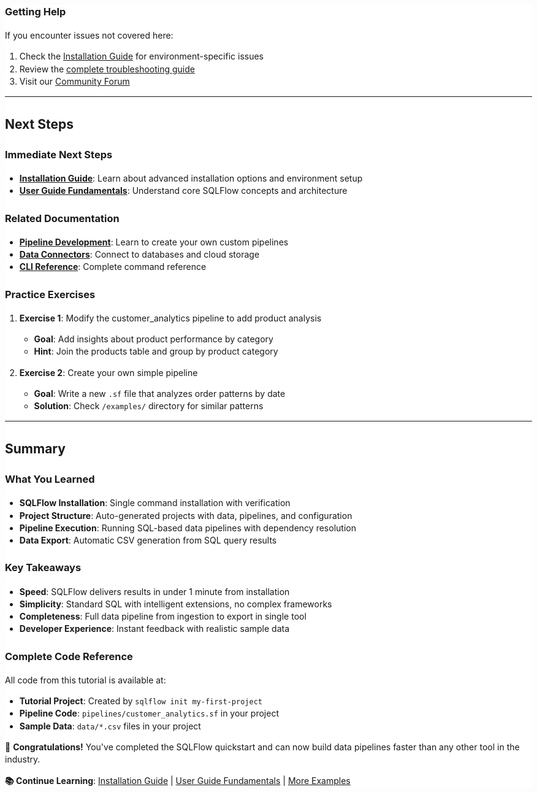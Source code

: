 ### Getting Help
If you encounter issues not covered here:
1. Check the [Installation Guide](installation.md) for environment-specific issues
2. Review the [complete troubleshooting guide](../user-guide/troubleshooting/)
3. Visit our [Community Forum](https://github.com/giaosudau/sqlflow/discussions)

---

## Next Steps

### Immediate Next Steps
- **[Installation Guide](installation.md)**: Learn about advanced installation options and environment setup
- **[User Guide Fundamentals](../user-guide/fundamentals/)**: Understand core SQLFlow concepts and architecture

### Related Documentation
- **[Pipeline Development](../user-guide/pipelines/)**: Learn to create your own custom pipelines
- **[Data Connectors](../user-guide/connectors/)**: Connect to databases and cloud storage
- **[CLI Reference](../reference/cli.md)**: Complete command reference

### Practice Exercises
1. **Exercise 1**: Modify the customer_analytics pipeline to add product analysis
   - **Goal**: Add insights about product performance by category
   - **Hint**: Join the products table and group by product category

2. **Exercise 2**: Create your own simple pipeline
   - **Goal**: Write a new `.sf` file that analyzes order patterns by date
   - **Solution**: Check `/examples/` directory for similar patterns

---

## Summary

### What You Learned
- **SQLFlow Installation**: Single command installation with verification
- **Project Structure**: Auto-generated projects with data, pipelines, and configuration
- **Pipeline Execution**: Running SQL-based data pipelines with dependency resolution
- **Data Export**: Automatic CSV generation from SQL query results

### Key Takeaways
- **Speed**: SQLFlow delivers results in under 1 minute from installation
- **Simplicity**: Standard SQL with intelligent extensions, no complex frameworks
- **Completeness**: Full data pipeline from ingestion to export in single tool
- **Developer Experience**: Instant feedback with realistic sample data

### Complete Code Reference
All code from this tutorial is available at:
- **Tutorial Project**: Created by `sqlflow init my-first-project`
- **Pipeline Code**: `pipelines/customer_analytics.sf` in your project
- **Sample Data**: `data/*.csv` files in your project

🎉 **Congratulations!** You've completed the SQLFlow quickstart and can now build data pipelines faster than any other tool in the industry.

**📚 Continue Learning**: [Installation Guide](installation.md) | [User Guide Fundamentals](../user-guide/fundamentals/) | [More Examples](../examples/)